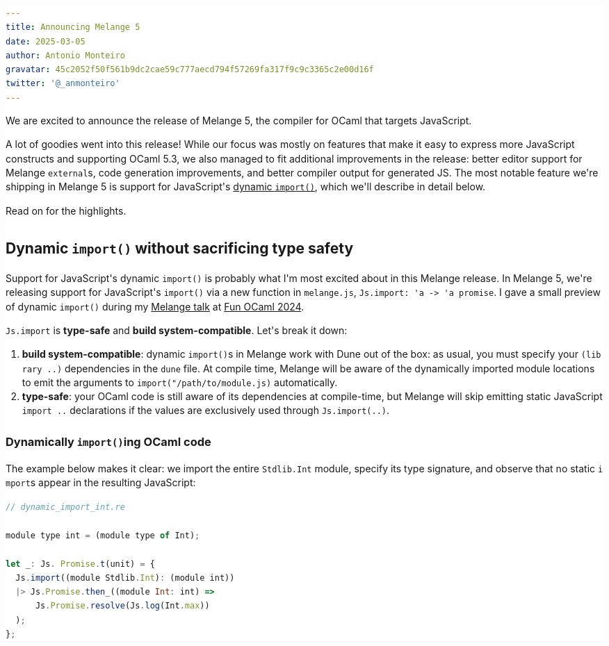 ```yaml
---
title: Announcing Melange 5
date: 2025-03-05
author: Antonio Monteiro
gravatar: 45c2052f50f561b9dc2cae59c777aecd794f57269fa317f9c9c3365c2e00d16f
twitter: '@_anmonteiro'
---
```


We are excited to announce the release of Melange 5, the compiler for OCaml
that targets JavaScript.

A lot of goodies went into this release! While our focus was mostly on features
that make it easy to express more JavaScript constructs and supporting OCaml
5.3, we also managed to fit additional improvements in the release: better
editor support for Melange `external`s, code generation improvements, and
better compiler output for generated JS. The most notable feature we're
shipping in Melange 5 is support for JavaScript's [dynamic
`import()`](https://developer.mozilla.org/en-US/docs/Web/JavaScript/Reference/Operators/import),
which we'll describe in detail below.

Read on for the highlights.

## Dynamic `import()` without sacrificing type safety

Support for JavaScript's dynamic `import()` is probably what I'm most excited
about in this Melange release. In Melange 5, we're releasing support for
JavaScript's `import()` via a new function in `melange.js`, `Js.import: 'a ->
'a promise`. I gave a small preview of dynamic `import()` during my [Melange
talk](https://www.youtube.com/watch?v=3oCXT-ycHHs) at [Fun OCaml
2024](https://fun-ocaml.com).

`Js.import` is **type-safe** and **build system-compatible**. Let's break it
down:

1. **build system-compatible**: dynamic `import()`s in Melange work with Dune
   out of the box: as usual, you must specify your `(library ..)` dependencies
   in the `dune` file. At compile time, Melange will be aware of the
   dynamically imported module locations to emit the arguments to
   `import("/path/to/module.js)` automatically.
2. **type-safe**: your OCaml code is still aware of its dependencies at
   compile-time, but Melange will skip emitting static JavaScript `import ..`
   declarations if the values are exclusively used through `Js.import(..)`.

### Dynamically `import()`ing OCaml code

The example below makes it clear: we import the entire `Stdlib.Int` module,
specify its type signature, and observe that no static `import`s appear in the
resulting JavaScript:

```js
// dynamic_import_int.re

module type int = (module type of Int);

let _: Js. Promise.t(unit) = {
  Js.import((module Stdlib.Int): (module int))
  |> Js.Promise.then_((module Int: int) =>
      Js.Promise.resolve(Js.log(Int.max))
  );
};
```
